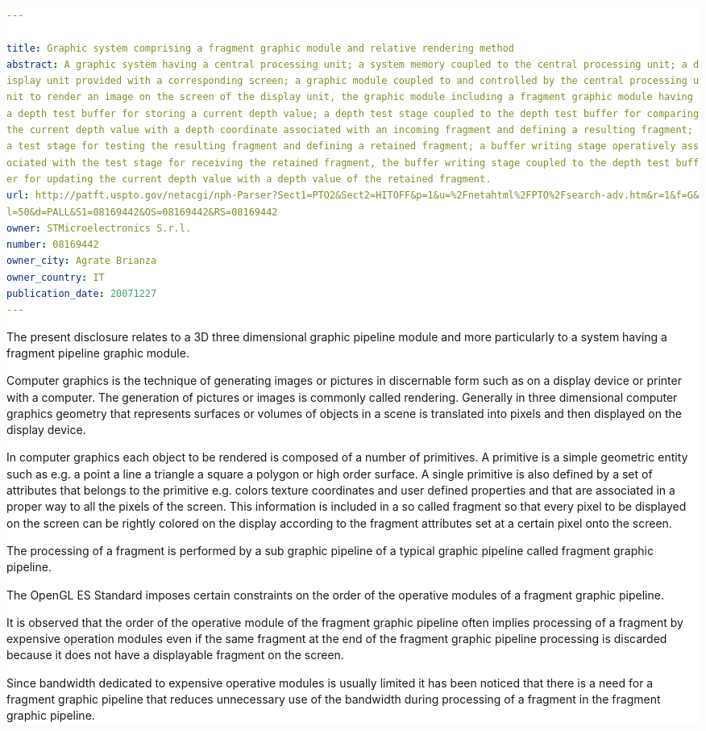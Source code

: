 ```yaml
---

title: Graphic system comprising a fragment graphic module and relative rendering method
abstract: A graphic system having a central processing unit; a system memory coupled to the central processing unit; a display unit provided with a corresponding screen; a graphic module coupled to and controlled by the central processing unit to render an image on the screen of the display unit, the graphic module including a fragment graphic module having a depth test buffer for storing a current depth value; a depth test stage coupled to the depth test buffer for comparing the current depth value with a depth coordinate associated with an incoming fragment and defining a resulting fragment; a test stage for testing the resulting fragment and defining a retained fragment; a buffer writing stage operatively associated with the test stage for receiving the retained fragment, the buffer writing stage coupled to the depth test buffer for updating the current depth value with a depth value of the retained fragment.
url: http://patft.uspto.gov/netacgi/nph-Parser?Sect1=PTO2&Sect2=HITOFF&p=1&u=%2Fnetahtml%2FPTO%2Fsearch-adv.htm&r=1&f=G&l=50&d=PALL&S1=08169442&OS=08169442&RS=08169442
owner: STMicroelectronics S.r.l.
number: 08169442
owner_city: Agrate Brianza
owner_country: IT
publication_date: 20071227
---
```

The present disclosure relates to a 3D three dimensional graphic pipeline module and more particularly to a system having a fragment pipeline graphic module.

Computer graphics is the technique of generating images or pictures in discernable form such as on a display device or printer with a computer. The generation of pictures or images is commonly called rendering. Generally in three dimensional computer graphics geometry that represents surfaces or volumes of objects in a scene is translated into pixels and then displayed on the display device.

In computer graphics each object to be rendered is composed of a number of primitives. A primitive is a simple geometric entity such as e.g. a point a line a triangle a square a polygon or high order surface. A single primitive is also defined by a set of attributes that belongs to the primitive e.g. colors texture coordinates and user defined properties and that are associated in a proper way to all the pixels of the screen. This information is included in a so called fragment so that every pixel to be displayed on the screen can be rightly colored on the display according to the fragment attributes set at a certain pixel onto the screen.

The processing of a fragment is performed by a sub graphic pipeline of a typical graphic pipeline called fragment graphic pipeline.

The OpenGL ES Standard imposes certain constraints on the order of the operative modules of a fragment graphic pipeline.

It is observed that the order of the operative module of the fragment graphic pipeline often implies processing of a fragment by expensive operation modules even if the same fragment at the end of the fragment graphic pipeline processing is discarded because it does not have a displayable fragment on the screen.

Since bandwidth dedicated to expensive operative modules is usually limited it has been noticed that there is a need for a fragment graphic pipeline that reduces unnecessary use of the bandwidth during processing of a fragment in the fragment graphic pipeline.
